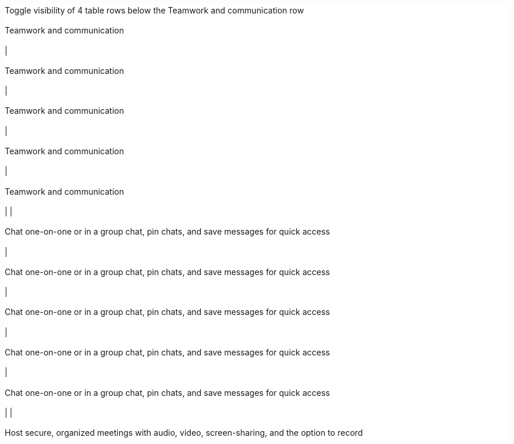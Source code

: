 Toggle visibility of 4 table rows below the Teamwork and communication row

Teamwork and communication







 | 

Teamwork and communication

 | 

Teamwork and communication

 | 

Teamwork and communication

 | 

Teamwork and communication

 |
| 

Chat one-on-one or in a group chat, pin chats, and save messages for quick access







 | 

Chat one-on-one or in a group chat, pin chats, and save messages for quick access

 | 

Chat one-on-one or in a group chat, pin chats, and save messages for quick access

 | 

Chat one-on-one or in a group chat, pin chats, and save messages for quick access

 | 

Chat one-on-one or in a group chat, pin chats, and save messages for quick access

 |
| 

Host secure, organized meetings with audio, video, screen-sharing, and the option to record
